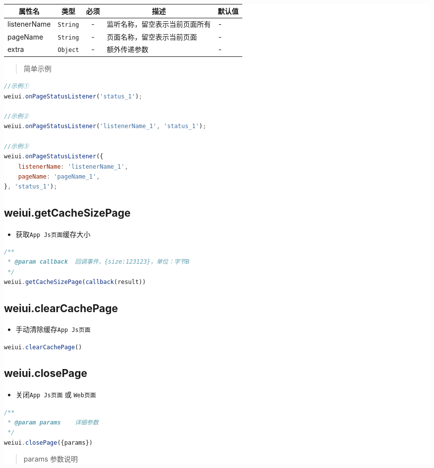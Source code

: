 | 属性名 | 类型 | 必须 | 描述 | 默认值 |
| --- | --- | :-: | --- | --- |
| listenerName | `String` | - | 监听名称，留空表示当前页面所有 | - |
| pageName | `String` | - | 页面名称，留空表示当前页面 | - |
| extra | `Object` | - | 额外传递参数 | - |

> 简单示例

```js
//示例①
weiui.onPageStatusListener('status_1');

//示例②
weiui.onPageStatusListener('listenerName_1', 'status_1');

//示例③
weiui.onPageStatusListener({
    listenerName: 'listenerName_1',
    pageName: 'pageName_1',
}, 'status_1');
```

## weiui.getCacheSizePage

* 获取`App Js页面`缓存大小

```js
/**
 * @param callback  回调事件，{size:123123}，单位：字节B
 */
weiui.getCacheSizePage(callback(result))
```

## weiui.clearCachePage

* 手动清除缓存`App Js页面`

```js
weiui.clearCachePage()
```

## weiui.closePage

* 关闭`App Js页面` 或 `Web页面`

```js
/**
 * @param params    详细参数
 */
weiui.closePage({params})
```

> params 参数说明
